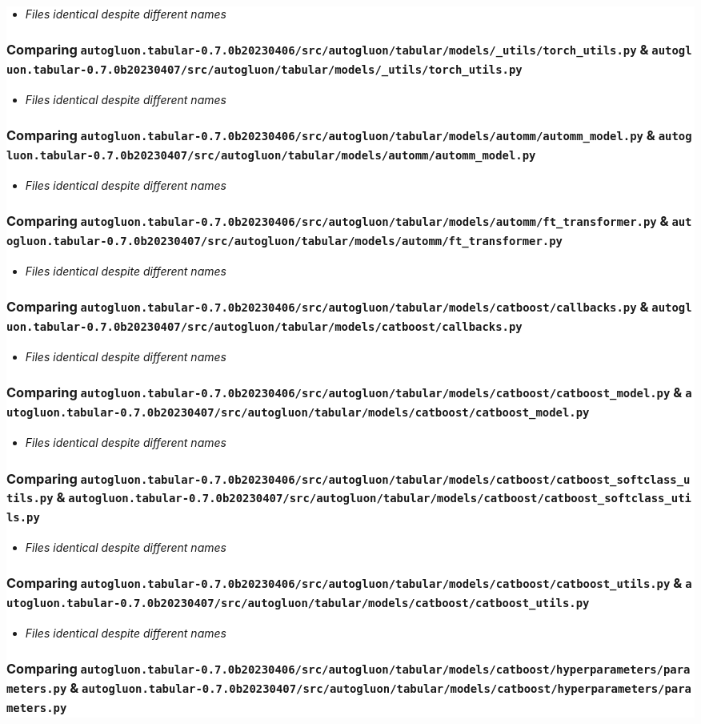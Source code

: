  * *Files identical despite different names*

### Comparing `autogluon.tabular-0.7.0b20230406/src/autogluon/tabular/models/_utils/torch_utils.py` & `autogluon.tabular-0.7.0b20230407/src/autogluon/tabular/models/_utils/torch_utils.py`

 * *Files identical despite different names*

### Comparing `autogluon.tabular-0.7.0b20230406/src/autogluon/tabular/models/automm/automm_model.py` & `autogluon.tabular-0.7.0b20230407/src/autogluon/tabular/models/automm/automm_model.py`

 * *Files identical despite different names*

### Comparing `autogluon.tabular-0.7.0b20230406/src/autogluon/tabular/models/automm/ft_transformer.py` & `autogluon.tabular-0.7.0b20230407/src/autogluon/tabular/models/automm/ft_transformer.py`

 * *Files identical despite different names*

### Comparing `autogluon.tabular-0.7.0b20230406/src/autogluon/tabular/models/catboost/callbacks.py` & `autogluon.tabular-0.7.0b20230407/src/autogluon/tabular/models/catboost/callbacks.py`

 * *Files identical despite different names*

### Comparing `autogluon.tabular-0.7.0b20230406/src/autogluon/tabular/models/catboost/catboost_model.py` & `autogluon.tabular-0.7.0b20230407/src/autogluon/tabular/models/catboost/catboost_model.py`

 * *Files identical despite different names*

### Comparing `autogluon.tabular-0.7.0b20230406/src/autogluon/tabular/models/catboost/catboost_softclass_utils.py` & `autogluon.tabular-0.7.0b20230407/src/autogluon/tabular/models/catboost/catboost_softclass_utils.py`

 * *Files identical despite different names*

### Comparing `autogluon.tabular-0.7.0b20230406/src/autogluon/tabular/models/catboost/catboost_utils.py` & `autogluon.tabular-0.7.0b20230407/src/autogluon/tabular/models/catboost/catboost_utils.py`

 * *Files identical despite different names*

### Comparing `autogluon.tabular-0.7.0b20230406/src/autogluon/tabular/models/catboost/hyperparameters/parameters.py` & `autogluon.tabular-0.7.0b20230407/src/autogluon/tabular/models/catboost/hyperparameters/parameters.py`
